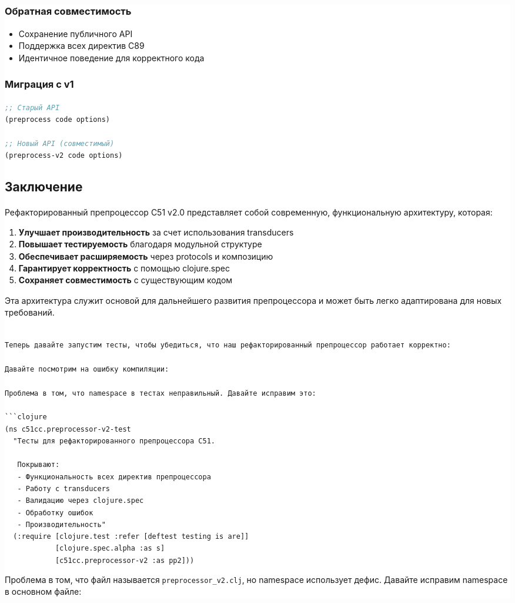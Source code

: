 ### Обратная совместимость
- Сохранение публичного API
- Поддержка всех директив C89
- Идентичное поведение для корректного кода

### Миграция с v1
```clojure
;; Старый API
(preprocess code options)

;; Новый API (совместимый)
(preprocess-v2 code options)
```

## Заключение

Рефакторированный препроцессор C51 v2.0 представляет собой современную, функциональную архитектуру, которая:

1. **Улучшает производительность** за счет использования transducers
2. **Повышает тестируемость** благодаря модульной структуре
3. **Обеспечивает расширяемость** через protocols и композицию
4. **Гарантирует корректность** с помощью clojure.spec
5. **Сохраняет совместимость** с существующим кодом

Эта архитектура служит основой для дальнейшего развития препроцессора и может быть легко адаптирована для новых требований.
```

Теперь давайте запустим тесты, чтобы убедиться, что наш рефакторированный препроцессор работает корректно:

Давайте посмотрим на ошибку компиляции:

Проблема в том, что namespace в тестах неправильный. Давайте исправим это:

```clojure
(ns c51cc.preprocessor-v2-test
  "Тесты для рефакторированного препроцессора C51.
   
   Покрывают:
   - Функциональность всех директив препроцессора
   - Работу с transducers
   - Валидацию через clojure.spec
   - Обработку ошибок
   - Производительность"
  (:require [clojure.test :refer [deftest testing is are]]
            [clojure.spec.alpha :as s]
            [c51cc.preprocessor-v2 :as pp2]))
```

Проблема в том, что файл называется `preprocessor_v2.clj`, но namespace использует дефис. Давайте исправим namespace в основном файле:
